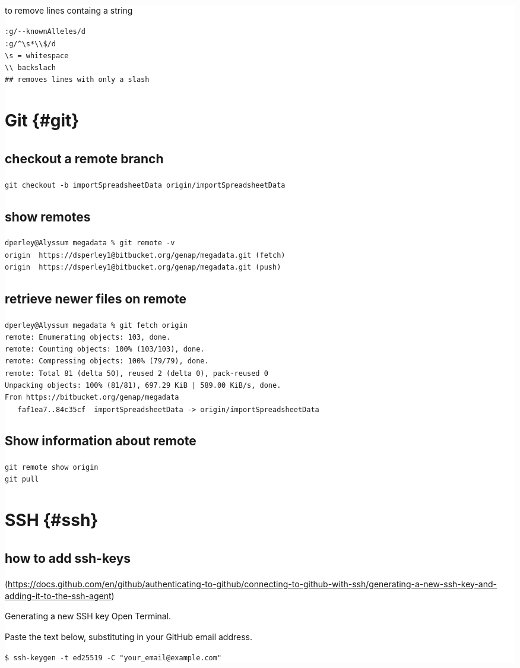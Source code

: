to remove lines containg a string

    :g/--knownAlleles/d
    :g/^\s*\\$/d
    \s = whitespace
    \\ backslach
    ## removes lines with only a slash

# Git <a name="Git"></a> {#git}

## checkout a remote branch

    git checkout -b importSpreadsheetData origin/importSpreadsheetData

## show remotes

    dperley@Alyssum megadata % git remote -v
    origin  https://dsperley1@bitbucket.org/genap/megadata.git (fetch)
    origin  https://dsperley1@bitbucket.org/genap/megadata.git (push)

## retrieve newer files on remote

    dperley@Alyssum megadata % git fetch origin
    remote: Enumerating objects: 103, done.
    remote: Counting objects: 100% (103/103), done.
    remote: Compressing objects: 100% (79/79), done.
    remote: Total 81 (delta 50), reused 2 (delta 0), pack-reused 0
    Unpacking objects: 100% (81/81), 697.29 KiB | 589.00 KiB/s, done.
    From https://bitbucket.org/genap/megadata
       faf1ea7..84c35cf  importSpreadsheetData -> origin/importSpreadsheetData

## Show information about remote

    git remote show origin
    git pull

# SSH <a name="SSH"><a/> {#ssh}

## how to add ssh-keys

(<https://docs.github.com/en/github/authenticating-to-github/connecting-to-github-with-ssh/generating-a-new-ssh-key-and-adding-it-to-the-ssh-agent>)

Generating a new SSH key Open Terminal.

Paste the text below, substituting in your GitHub email address.

    $ ssh-keygen -t ed25519 -C "your_email@example.com"
